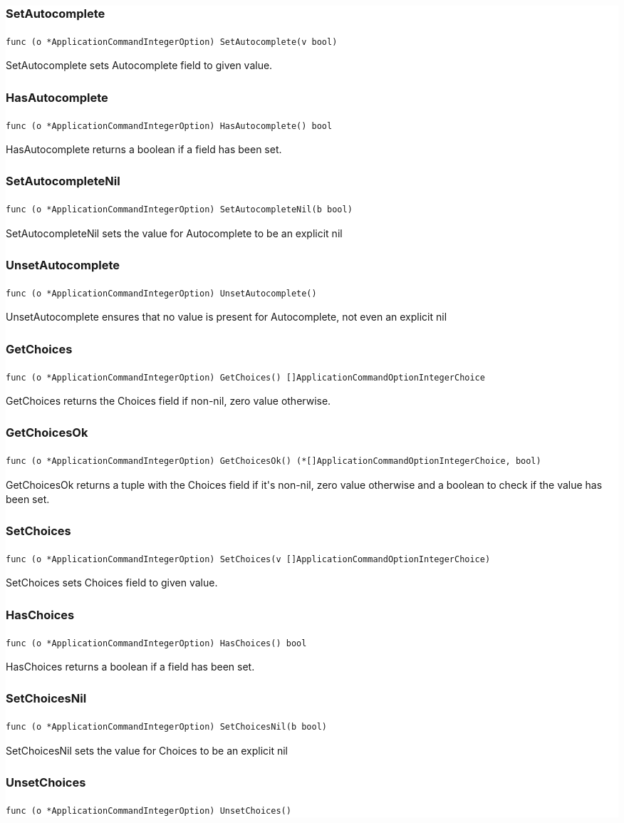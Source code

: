### SetAutocomplete

`func (o *ApplicationCommandIntegerOption) SetAutocomplete(v bool)`

SetAutocomplete sets Autocomplete field to given value.

### HasAutocomplete

`func (o *ApplicationCommandIntegerOption) HasAutocomplete() bool`

HasAutocomplete returns a boolean if a field has been set.

### SetAutocompleteNil

`func (o *ApplicationCommandIntegerOption) SetAutocompleteNil(b bool)`

 SetAutocompleteNil sets the value for Autocomplete to be an explicit nil

### UnsetAutocomplete
`func (o *ApplicationCommandIntegerOption) UnsetAutocomplete()`

UnsetAutocomplete ensures that no value is present for Autocomplete, not even an explicit nil
### GetChoices

`func (o *ApplicationCommandIntegerOption) GetChoices() []ApplicationCommandOptionIntegerChoice`

GetChoices returns the Choices field if non-nil, zero value otherwise.

### GetChoicesOk

`func (o *ApplicationCommandIntegerOption) GetChoicesOk() (*[]ApplicationCommandOptionIntegerChoice, bool)`

GetChoicesOk returns a tuple with the Choices field if it's non-nil, zero value otherwise
and a boolean to check if the value has been set.

### SetChoices

`func (o *ApplicationCommandIntegerOption) SetChoices(v []ApplicationCommandOptionIntegerChoice)`

SetChoices sets Choices field to given value.

### HasChoices

`func (o *ApplicationCommandIntegerOption) HasChoices() bool`

HasChoices returns a boolean if a field has been set.

### SetChoicesNil

`func (o *ApplicationCommandIntegerOption) SetChoicesNil(b bool)`

 SetChoicesNil sets the value for Choices to be an explicit nil

### UnsetChoices
`func (o *ApplicationCommandIntegerOption) UnsetChoices()`
